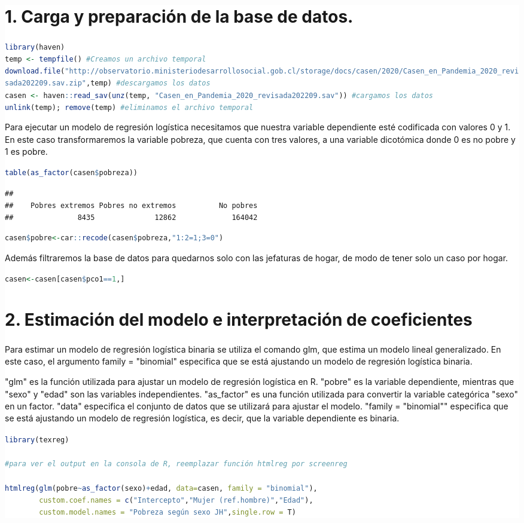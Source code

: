 
# 1. Carga y preparación de la base de datos.


```r
library(haven)
temp <- tempfile() #Creamos un archivo temporal
download.file("http://observatorio.ministeriodesarrollosocial.gob.cl/storage/docs/casen/2020/Casen_en_Pandemia_2020_revisada202209.sav.zip",temp) #descargamos los datos
casen <- haven::read_sav(unz(temp, "Casen_en_Pandemia_2020_revisada202209.sav")) #cargamos los datos
unlink(temp); remove(temp) #eliminamos el archivo temporal
```

Para ejecutar un modelo de regresión logística necesitamos que nuestra variable dependiente esté codificada con valores 0 y 1. En este caso transformaremos la variable pobreza, que cuenta con tres valores, a una variable dicotómica donde 0 es no pobre y 1 es pobre. 


```r
table(as_factor(casen$pobreza))
```

```
## 
##    Pobres extremos Pobres no extremos          No pobres 
##               8435              12862             164042
```

```r
casen$pobre<-car::recode(casen$pobreza,"1:2=1;3=0")
```

Además filtraremos la base de datos para quedarnos solo con las jefaturas de hogar, de modo de tener solo un caso por hogar.


```r
casen<-casen[casen$pco1==1,]
```


# 2. Estimación del modelo e interpretación de coeficientes

Para estimar un modelo de regresión logística binaria se utiliza el comando glm, que estima un modelo lineal generalizado. En este caso, el argumento family = "binomial" especifica que se está ajustando un modelo de regresión logística binaria.

"glm" es la función utilizada para ajustar un modelo de regresión logística en R.
"pobre" es la variable dependiente, mientras que "sexo" y "edad" son las variables independientes.
"as_factor" es una función utilizada para convertir la variable categórica "sexo" en un factor.
"data" especifica el conjunto de datos que se utilizará para ajustar el modelo.
"family = "binomial"" especifica que se está ajustando un modelo de regresión logística, es decir, que la variable dependiente es binaria.


```r
library(texreg)

#para ver el output en la consola de R, reemplazar función htmlreg por screenreg

htmlreg(glm(pobre~as_factor(sexo)+edad, data=casen, family = "binomial"),
        custom.coef.names = c("Intercepto","Mujer (ref.hombre)","Edad"),
        custom.model.names = "Pobreza según sexo JH",single.row = T)
```
